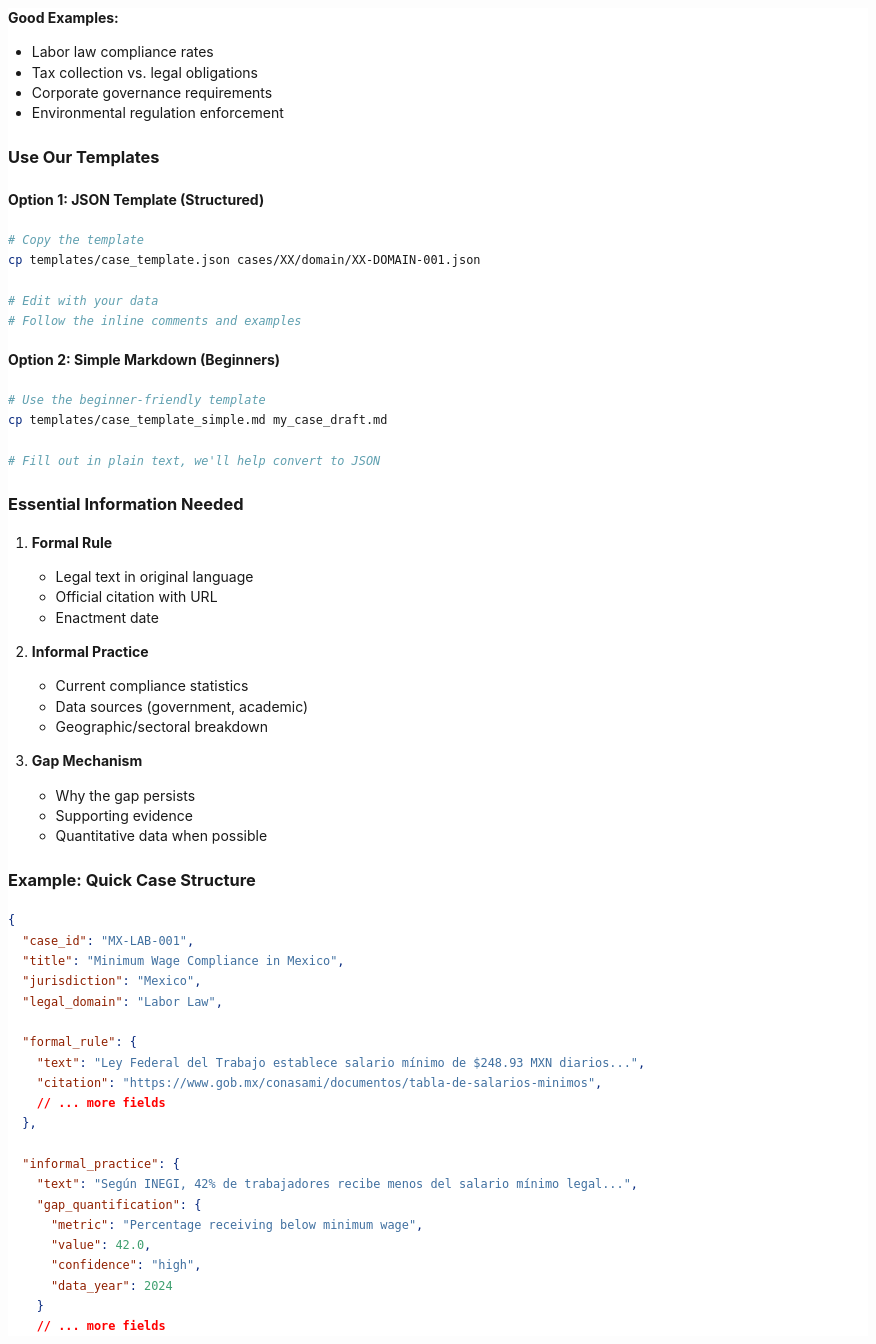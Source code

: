 **Good Examples:**
- Labor law compliance rates
- Tax collection vs. legal obligations
- Corporate governance requirements
- Environmental regulation enforcement

### Use Our Templates

#### Option 1: JSON Template (Structured)
```bash
# Copy the template
cp templates/case_template.json cases/XX/domain/XX-DOMAIN-001.json

# Edit with your data
# Follow the inline comments and examples
```

#### Option 2: Simple Markdown (Beginners)
```bash
# Use the beginner-friendly template
cp templates/case_template_simple.md my_case_draft.md

# Fill out in plain text, we'll help convert to JSON
```

### Essential Information Needed

1. **Formal Rule**
   - Legal text in original language
   - Official citation with URL
   - Enactment date

2. **Informal Practice** 
   - Current compliance statistics
   - Data sources (government, academic)
   - Geographic/sectoral breakdown

3. **Gap Mechanism**
   - Why the gap persists
   - Supporting evidence
   - Quantitative data when possible

### Example: Quick Case Structure

```json
{
  "case_id": "MX-LAB-001",
  "title": "Minimum Wage Compliance in Mexico",
  "jurisdiction": "Mexico",
  "legal_domain": "Labor Law",
  
  "formal_rule": {
    "text": "Ley Federal del Trabajo establece salario mínimo de $248.93 MXN diarios...",
    "citation": "https://www.gob.mx/conasami/documentos/tabla-de-salarios-minimos",
    // ... more fields
  },
  
  "informal_practice": {
    "text": "Según INEGI, 42% de trabajadores recibe menos del salario mínimo legal...",
    "gap_quantification": {
      "metric": "Percentage receiving below minimum wage",
      "value": 42.0,
      "confidence": "high",
      "data_year": 2024
    }
    // ... more fields
```